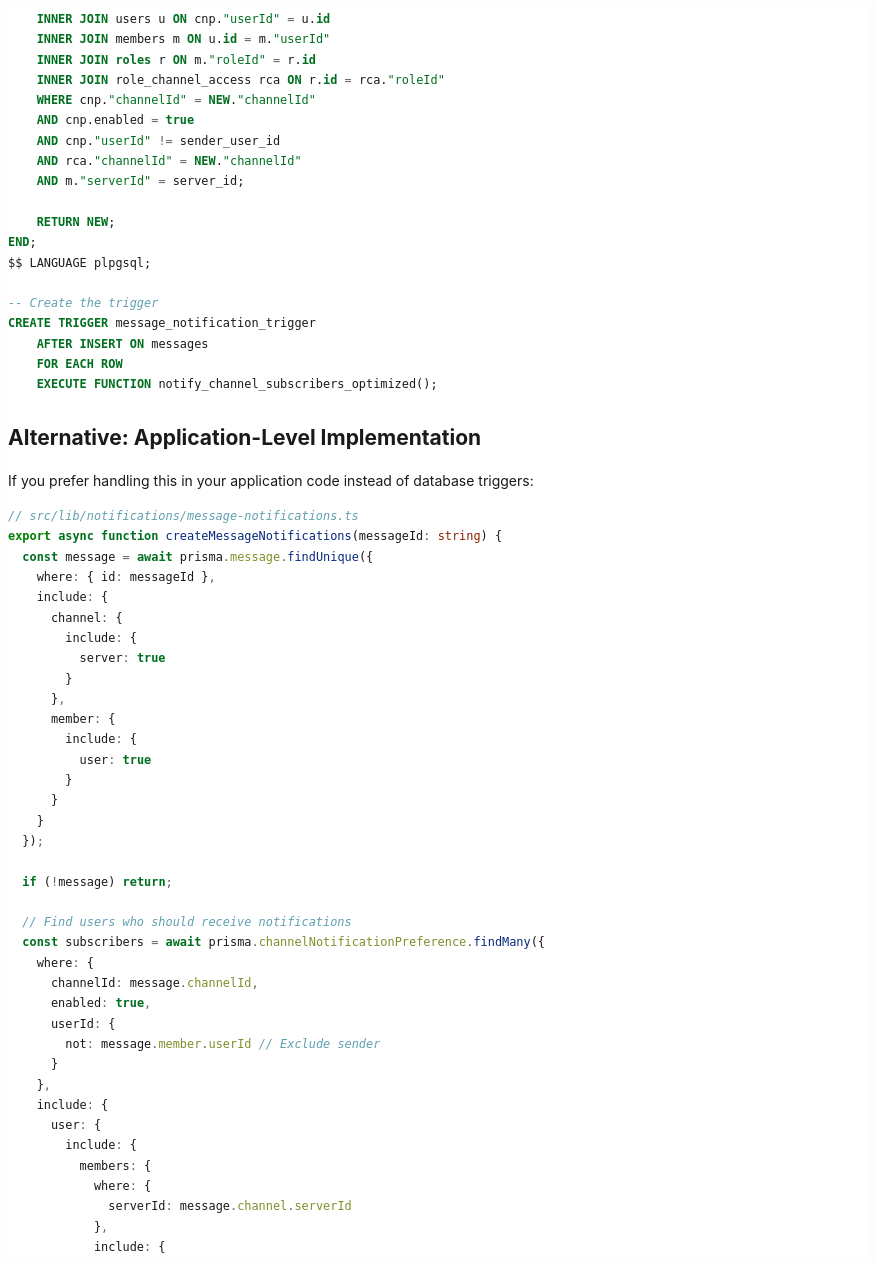 ```sql
    INNER JOIN users u ON cnp."userId" = u.id
    INNER JOIN members m ON u.id = m."userId" 
    INNER JOIN roles r ON m."roleId" = r.id
    INNER JOIN role_channel_access rca ON r.id = rca."roleId"
    WHERE cnp."channelId" = NEW."channelId"
    AND cnp.enabled = true
    AND cnp."userId" != sender_user_id
    AND rca."channelId" = NEW."channelId"
    AND m."serverId" = server_id;

    RETURN NEW;
END;
$$ LANGUAGE plpgsql;

-- Create the trigger
CREATE TRIGGER message_notification_trigger
    AFTER INSERT ON messages
    FOR EACH ROW
    EXECUTE FUNCTION notify_channel_subscribers_optimized();
```

## Alternative: Application-Level Implementation

If you prefer handling this in your application code instead of database triggers:

```typescript
// src/lib/notifications/message-notifications.ts
export async function createMessageNotifications(messageId: string) {
  const message = await prisma.message.findUnique({
    where: { id: messageId },
    include: {
      channel: {
        include: {
          server: true
        }
      },
      member: {
        include: {
          user: true
        }
      }
    }
  });

  if (!message) return;

  // Find users who should receive notifications
  const subscribers = await prisma.channelNotificationPreference.findMany({
    where: {
      channelId: message.channelId,
      enabled: true,
      userId: {
        not: message.member.userId // Exclude sender
      }
    },
    include: {
      user: {
        include: {
          members: {
            where: {
              serverId: message.channel.serverId
            },
            include: {
```